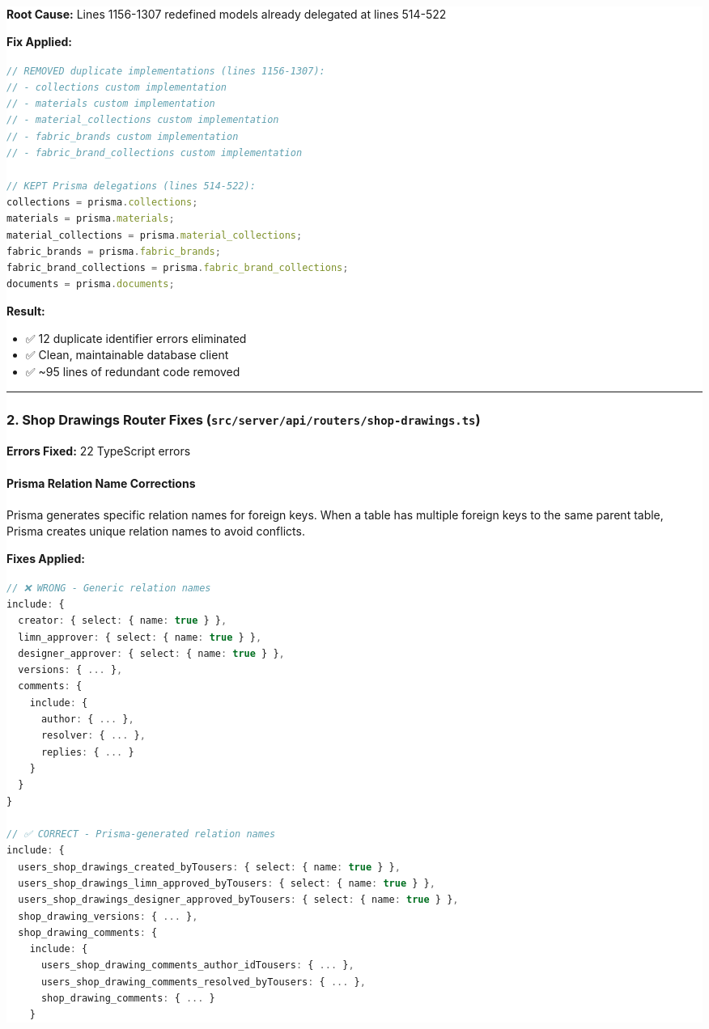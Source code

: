 **Root Cause:** Lines 1156-1307 redefined models already delegated at lines 514-522

**Fix Applied:**
```typescript
// REMOVED duplicate implementations (lines 1156-1307):
// - collections custom implementation
// - materials custom implementation
// - material_collections custom implementation
// - fabric_brands custom implementation
// - fabric_brand_collections custom implementation

// KEPT Prisma delegations (lines 514-522):
collections = prisma.collections;
materials = prisma.materials;
material_collections = prisma.material_collections;
fabric_brands = prisma.fabric_brands;
fabric_brand_collections = prisma.fabric_brand_collections;
documents = prisma.documents;
```

**Result:**
- ✅ 12 duplicate identifier errors eliminated
- ✅ Clean, maintainable database client
- ✅ ~95 lines of redundant code removed

---

### 2. Shop Drawings Router Fixes (`src/server/api/routers/shop-drawings.ts`)

**Errors Fixed:** 22 TypeScript errors

#### **Prisma Relation Name Corrections**

Prisma generates specific relation names for foreign keys. When a table has multiple foreign keys to the same parent table, Prisma creates unique relation names to avoid conflicts.

**Fixes Applied:**

```typescript
// ❌ WRONG - Generic relation names
include: {
  creator: { select: { name: true } },
  limn_approver: { select: { name: true } },
  designer_approver: { select: { name: true } },
  versions: { ... },
  comments: {
    include: {
      author: { ... },
      resolver: { ... },
      replies: { ... }
    }
  }
}

// ✅ CORRECT - Prisma-generated relation names
include: {
  users_shop_drawings_created_byTousers: { select: { name: true } },
  users_shop_drawings_limn_approved_byTousers: { select: { name: true } },
  users_shop_drawings_designer_approved_byTousers: { select: { name: true } },
  shop_drawing_versions: { ... },
  shop_drawing_comments: {
    include: {
      users_shop_drawing_comments_author_idTousers: { ... },
      users_shop_drawing_comments_resolved_byTousers: { ... },
      shop_drawing_comments: { ... }
    }
```
